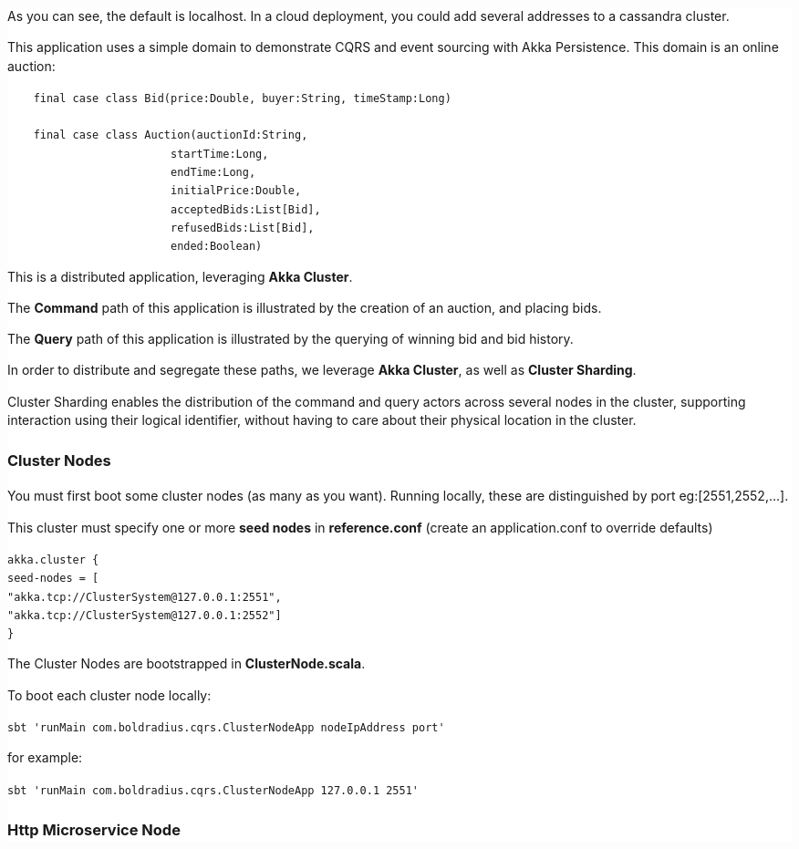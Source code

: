 As you can see, the default is localhost. In a cloud deployment, you could add several addresses to a cassandra cluster.

This application uses a simple domain to demonstrate CQRS and event sourcing with Akka Persistence. This domain is an online auction:

        final case class Bid(price:Double, buyer:String, timeStamp:Long)

        final case class Auction(auctionId:String,
                             startTime:Long,
                             endTime:Long,
                             initialPrice:Double,
                             acceptedBids:List[Bid],
                             refusedBids:List[Bid],
                             ended:Boolean)

This is a distributed application, leveraging **Akka Cluster**.

The **Command** path of this application is illustrated by the creation of an auction, and placing bids.

The **Query** path of this application is illustrated by the querying of winning bid and bid history.

In order to distribute and segregate these paths, we leverage  **Akka Cluster**, as well as **Cluster Sharding**.

Cluster Sharding enables the  distribution of the command and query actors across several nodes in the cluster,
supporting interaction using their logical identifier, without having to care about their physical location in the cluster.

### Cluster Nodes

You must first boot some cluster nodes (as many as you want). Running locally, these are distinguished by port  eg:[2551,2552,...].

This cluster must specify one or more **seed nodes** in **reference.conf** (create an application.conf to override defaults)

    akka.cluster {
    seed-nodes = [
    "akka.tcp://ClusterSystem@127.0.0.1:2551",
    "akka.tcp://ClusterSystem@127.0.0.1:2552"]
    }

The Cluster Nodes are bootstrapped in **ClusterNode.scala**.

To boot each cluster node locally:

    sbt 'runMain com.boldradius.cqrs.ClusterNodeApp nodeIpAddress port'

for example:

    sbt 'runMain com.boldradius.cqrs.ClusterNodeApp 127.0.0.1 2551'

### Http Microservice Node
